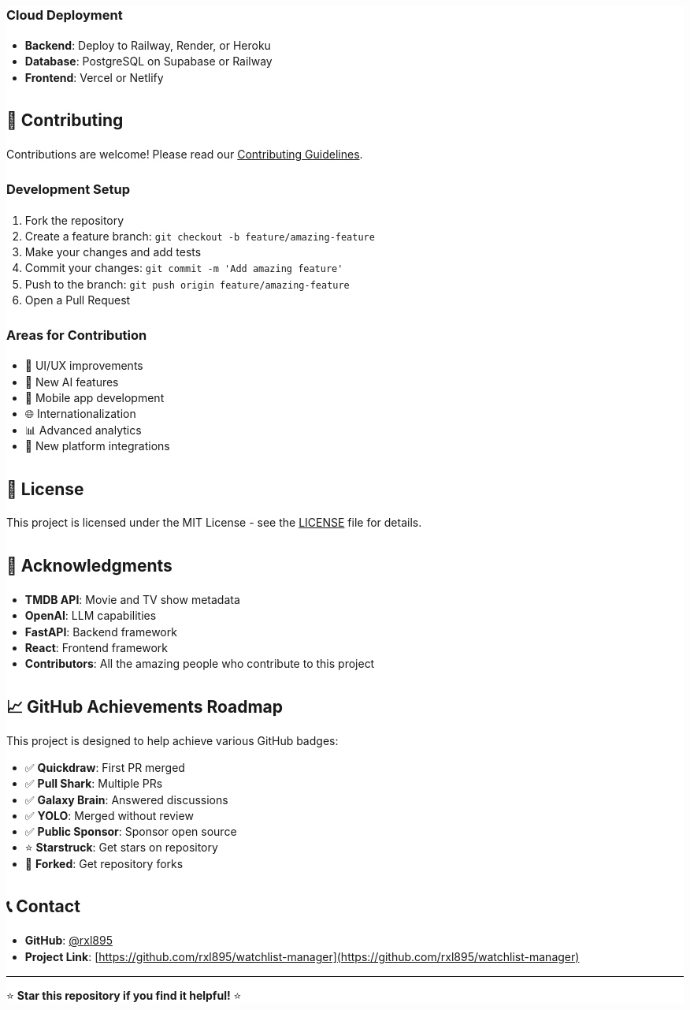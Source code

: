 ### Cloud Deployment
- **Backend**: Deploy to Railway, Render, or Heroku
- **Database**: PostgreSQL on Supabase or Railway
- **Frontend**: Vercel or Netlify

## 🤝 Contributing

Contributions are welcome! Please read our [Contributing Guidelines](CONTRIBUTING.md).

### Development Setup
1. Fork the repository
2. Create a feature branch: `git checkout -b feature/amazing-feature`
3. Make your changes and add tests
4. Commit your changes: `git commit -m 'Add amazing feature'`
5. Push to the branch: `git push origin feature/amazing-feature`
6. Open a Pull Request

### Areas for Contribution
- 🎨 UI/UX improvements
- 🤖 New AI features
- 📱 Mobile app development
- 🌐 Internationalization
- 📊 Advanced analytics
- 🔌 New platform integrations

## 📄 License

This project is licensed under the MIT License - see the [LICENSE](LICENSE) file for details.

## 🙏 Acknowledgments

- **TMDB API**: Movie and TV show metadata
- **OpenAI**: LLM capabilities
- **FastAPI**: Backend framework
- **React**: Frontend framework
- **Contributors**: All the amazing people who contribute to this project

## 📈 GitHub Achievements Roadmap

This project is designed to help achieve various GitHub badges:

- ✅ **Quickdraw**: First PR merged
- ✅ **Pull Shark**: Multiple PRs
- ✅ **Galaxy Brain**: Answered discussions
- ✅ **YOLO**: Merged without review
- ✅ **Public Sponsor**: Sponsor open source
- ⭐ **Starstruck**: Get stars on repository
- 🍴 **Forked**: Get repository forks

## 📞 Contact

- **GitHub**: [@rxl895](https://github.com/rxl895)
- **Project Link**: [https://github.com/rxl895/watchlist-manager](https://github.com/rxl895/watchlist-manager)

---

⭐ **Star this repository if you find it helpful!** ⭐